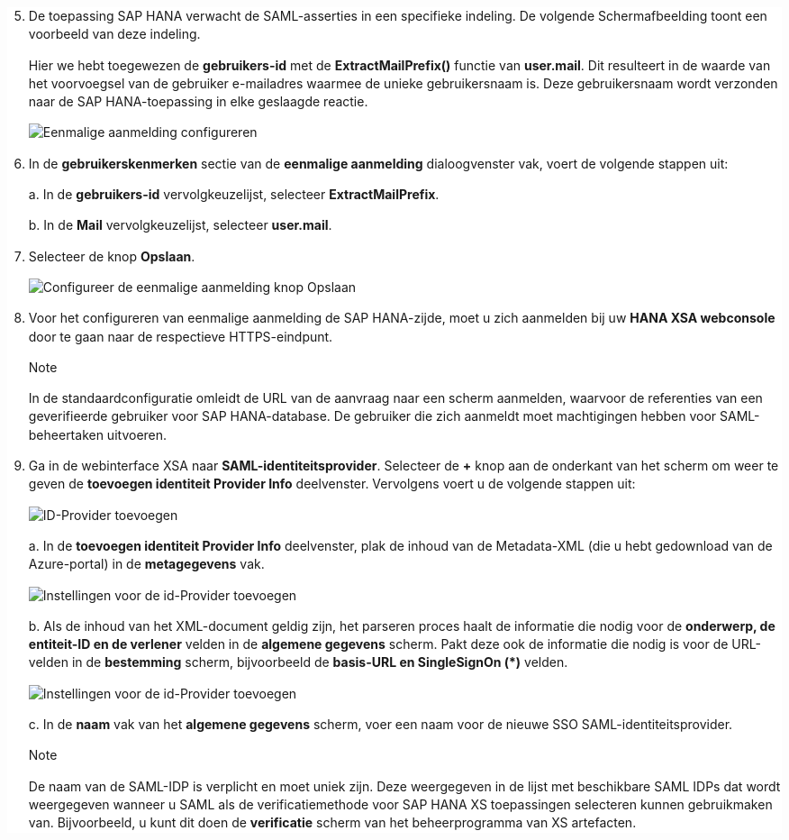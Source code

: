 5. De toepassing SAP HANA verwacht de SAML-asserties in een specifieke indeling. De volgende Schermafbeelding toont een voorbeeld van deze indeling. 

    Hier we hebt toegewezen de **gebruikers-id** met de **ExtractMailPrefix()** functie van **user.mail**. Dit resulteert in de waarde van het voorvoegsel van de gebruiker e-mailadres waarmee de unieke gebruikersnaam is. Deze gebruikersnaam wordt verzonden naar de SAP HANA-toepassing in elke geslaagde reactie.

    ![Eenmalige aanmelding configureren](./media/active-directory-saas-saphana-tutorial/attribute.png)

6. In de **gebruikerskenmerken** sectie van de **eenmalige aanmelding** dialoogvenster vak, voert de volgende stappen uit:

    a. In de **gebruikers-id** vervolgkeuzelijst, selecteer **ExtractMailPrefix**.
    
    b. In de **Mail** vervolgkeuzelijst, selecteer **user.mail**.

7. Selecteer de knop **Opslaan**.

    ![Configureer de eenmalige aanmelding knop Opslaan](./media/active-directory-saas-saphana-tutorial/tutorial_general_400.png)
    
8. Voor het configureren van eenmalige aanmelding de SAP HANA-zijde, moet u zich aanmelden bij uw **HANA XSA webconsole** door te gaan naar de respectieve HTTPS-eindpunt.

    > [!NOTE]
    > In de standaardconfiguratie omleidt de URL van de aanvraag naar een scherm aanmelden, waarvoor de referenties van een geverifieerde gebruiker voor SAP HANA-database. De gebruiker die zich aanmeldt moet machtigingen hebben voor SAML-beheertaken uitvoeren.

9. Ga in de webinterface XSA naar **SAML-identiteitsprovider**. Selecteer de **+** knop aan de onderkant van het scherm om weer te geven de **toevoegen identiteit Provider Info** deelvenster. Vervolgens voert u de volgende stappen uit:

    ![ID-Provider toevoegen](./media/active-directory-saas-saphana-tutorial/sap1.png)

    a. In de **toevoegen identiteit Provider Info** deelvenster, plak de inhoud van de Metadata-XML (die u hebt gedownload van de Azure-portal) in de **metagegevens** vak.

    ![Instellingen voor de id-Provider toevoegen](./media/active-directory-saas-saphana-tutorial/sap2.png)

    b. Als de inhoud van het XML-document geldig zijn, het parseren proces haalt de informatie die nodig voor de **onderwerp, de entiteit-ID en de verlener** velden in de **algemene gegevens** scherm. Pakt deze ook de informatie die nodig is voor de URL-velden in de **bestemming** scherm, bijvoorbeeld de **basis-URL en SingleSignOn (*)** velden.

    ![Instellingen voor de id-Provider toevoegen](./media/active-directory-saas-saphana-tutorial/sap3.png)

    c. In de **naam** vak van het **algemene gegevens** scherm, voer een naam voor de nieuwe SSO SAML-identiteitsprovider.

    > [!NOTE]
    > De naam van de SAML-IDP is verplicht en moet uniek zijn. Deze weergegeven in de lijst met beschikbare SAML IDPs dat wordt weergegeven wanneer u SAML als de verificatiemethode voor SAP HANA XS toepassingen selecteren kunnen gebruikmaken van. Bijvoorbeeld, u kunt dit doen de **verificatie** scherm van het beheerprogramma van XS artefacten.


[1]: ./media/active-directory-saas-saphana-tutorial/tutorial_general_01.png
[2]: ./media/active-directory-saas-saphana-tutorial/tutorial_general_02.png
[3]: ./media/active-directory-saas-saphana-tutorial/tutorial_general_03.png
[4]: ./media/active-directory-saas-saphana-tutorial/tutorial_general_04.png
[100]: ./media/active-directory-saas-saphana-tutorial/tutorial_general_100.png
[200]: ./media/active-directory-saas-saphana-tutorial/tutorial_general_200.png
[201]: ./media/active-directory-saas-saphana-tutorial/tutorial_general_201.png
[202]: ./media/active-directory-saas-saphana-tutorial/tutorial_general_202.png
[203]: ./media/active-directory-saas-saphana-tutorial/tutorial_general_203.png
